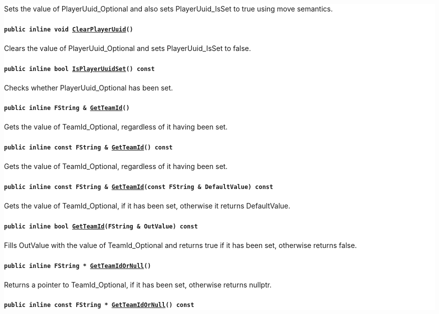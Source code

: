 Sets the value of PlayerUuid_Optional and also sets PlayerUuid_IsSet to true using move semantics.

#### `public inline void `[`ClearPlayerUuid`](#structFRHAPI__MatchPlayerWithMatch_1a3dbf12033fe77ebad938f4f8bd00e4b9)`()` <a id="structFRHAPI__MatchPlayerWithMatch_1a3dbf12033fe77ebad938f4f8bd00e4b9"></a>

Clears the value of PlayerUuid_Optional and sets PlayerUuid_IsSet to false.

#### `public inline bool `[`IsPlayerUuidSet`](#structFRHAPI__MatchPlayerWithMatch_1a24c66e91a1ab09d0b730fbf0c0bdd28b)`() const` <a id="structFRHAPI__MatchPlayerWithMatch_1a24c66e91a1ab09d0b730fbf0c0bdd28b"></a>

Checks whether PlayerUuid_Optional has been set.

#### `public inline FString & `[`GetTeamId`](#structFRHAPI__MatchPlayerWithMatch_1ac1d506916f528477ac16f59d3939f2b1)`()` <a id="structFRHAPI__MatchPlayerWithMatch_1ac1d506916f528477ac16f59d3939f2b1"></a>

Gets the value of TeamId_Optional, regardless of it having been set.

#### `public inline const FString & `[`GetTeamId`](#structFRHAPI__MatchPlayerWithMatch_1a962cf97c9dd76ae74763411636bd456d)`() const` <a id="structFRHAPI__MatchPlayerWithMatch_1a962cf97c9dd76ae74763411636bd456d"></a>

Gets the value of TeamId_Optional, regardless of it having been set.

#### `public inline const FString & `[`GetTeamId`](#structFRHAPI__MatchPlayerWithMatch_1a6f61eb583587b6450173e0f6238ad8ac)`(const FString & DefaultValue) const` <a id="structFRHAPI__MatchPlayerWithMatch_1a6f61eb583587b6450173e0f6238ad8ac"></a>

Gets the value of TeamId_Optional, if it has been set, otherwise it returns DefaultValue.

#### `public inline bool `[`GetTeamId`](#structFRHAPI__MatchPlayerWithMatch_1a86721154ff0747defe41825a5d1bc932)`(FString & OutValue) const` <a id="structFRHAPI__MatchPlayerWithMatch_1a86721154ff0747defe41825a5d1bc932"></a>

Fills OutValue with the value of TeamId_Optional and returns true if it has been set, otherwise returns false.

#### `public inline FString * `[`GetTeamIdOrNull`](#structFRHAPI__MatchPlayerWithMatch_1a2cf9d90a9f6afa88f4e810093fc5818a)`()` <a id="structFRHAPI__MatchPlayerWithMatch_1a2cf9d90a9f6afa88f4e810093fc5818a"></a>

Returns a pointer to TeamId_Optional, if it has been set, otherwise returns nullptr.

#### `public inline const FString * `[`GetTeamIdOrNull`](#structFRHAPI__MatchPlayerWithMatch_1a18c81405a1bd4f64d0b1c69108260903)`() const` <a id="structFRHAPI__MatchPlayerWithMatch_1a18c81405a1bd4f64d0b1c69108260903"></a>
